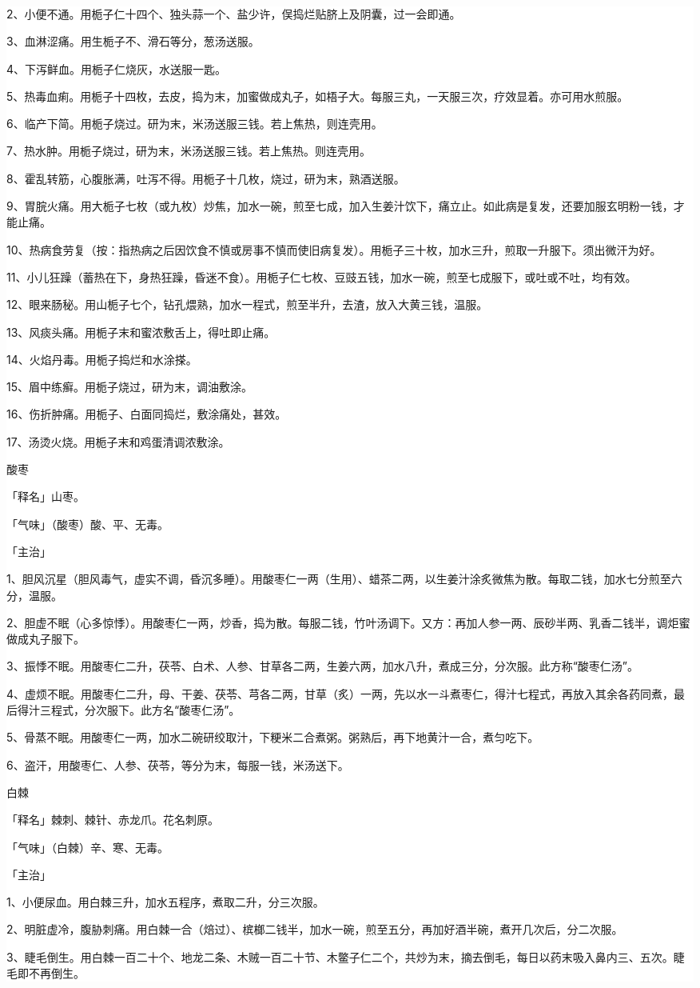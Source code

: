 2、小便不通。用栀子仁十四个、独头蒜一个、盐少许，俣捣烂贴脐上及阴囊，过一会即通。

3、血淋涩痛。用生栀子不、滑石等分，葱汤送服。

4、下泻鲜血。用栀子仁烧灰，水送服一匙。

5、热毒血痢。用栀子十四枚，去皮，捣为末，加蜜做成丸子，如梧子大。每服三丸，一天服三次，疗效显着。亦可用水煎服。

6、临产下简。用栀子烧过。研为末，米汤送服三钱。若上焦热，则连壳用。

7、热水肿。用栀子烧过，研为末，米汤送服三钱。若上焦热。则连壳用。

8、霍乱转筋，心腹胀满，吐泻不得。用栀子十几枚，烧过，研为末，熟酒送服。

9、胃脘火痛。用大栀子七枚（或九枚）炒焦，加水一碗，煎至七成，加入生姜汁饮下，痛立止。如此病是复发，还要加服玄明粉一钱，才能止痛。

10、热病食劳复（按：指热病之后因饮食不慎或房事不慎而使旧病复发）。用栀子三十枚，加水三升，煎取一升服下。须出微汗为好。

11、小儿狂躁（蓄热在下，身热狂躁，昏迷不食）。用栀子仁七枚、豆豉五钱，加水一碗，煎至七成服下，或吐或不吐，均有效。

12、眼来肠秘。用山栀子七个，钻孔煨熟，加水一程式，煎至半升，去渣，放入大黄三钱，温服。

13、风痰头痛。用栀子末和蜜浓敷舌上，得吐即止痛。

14、火焰丹毒。用栀子捣烂和水涂搽。

15、眉中练癣。用栀子烧过，研为末，调油敷涂。

16、伤折肿痛。用栀子、白面同捣烂，敷涂痛处，甚效。

17、汤烫火烧。用栀子末和鸡蛋清调浓敷涂。

酸枣

「释名」山枣。

「气味」（酸枣）酸、平、无毒。

「主治」

1、胆风沉星（胆风毒气，虚实不调，昏沉多睡）。用酸枣仁一两（生用）、蜡茶二两，以生姜汁涂炙微焦为散。每取二钱，加水七分煎至六分，温服。

2、胆虚不眠（心多惊悸）。用酸枣仁一两，炒香，捣为散。每服二钱，竹叶汤调下。又方：再加人参一两、辰砂半两、乳香二钱半，调炬蜜做成丸子服下。

3、振悸不眠。用酸枣仁二升，茯苓、白术、人参、甘草各二两，生姜六两，加水八升，煮成三分，分次服。此方称“酸枣仁汤”。

4、虚烦不眠。用酸枣仁二升，母、干姜、茯苓、芎各二两，甘草（炙）一两，先以水一斗煮枣仁，得汁七程式，再放入其余各药同煮，最后得汁三程式，分次服下。此方名“酸枣仁汤”。

5、骨蒸不眠。用酸枣仁一两，加水二碗研绞取汁，下粳米二合煮粥。粥熟后，再下地黄汁一合，煮匀吃下。

6、盗汗，用酸枣仁、人参、茯苓，等分为末，每服一钱，米汤送下。

白棘

「释名」棘刺、棘针、赤龙爪。花名刺原。

「气味」（白棘）辛、寒、无毒。

「主治」

1、小便尿血。用白棘三升，加水五程序，煮取二升，分三次服。

2、明脏虚冷，腹胁刺痛。用白棘一合（焙过）、槟榔二钱半，加水一碗，煎至五分，再加好酒半碗，煮开几次后，分二次服。

3、睫毛倒生。用白棘一百二十个、地龙二条、木贼一百二十节、木鳖子仁二个，共炒为末，摘去倒毛，每日以药末吸入鼻内三、五次。睫毛即不再倒生。

